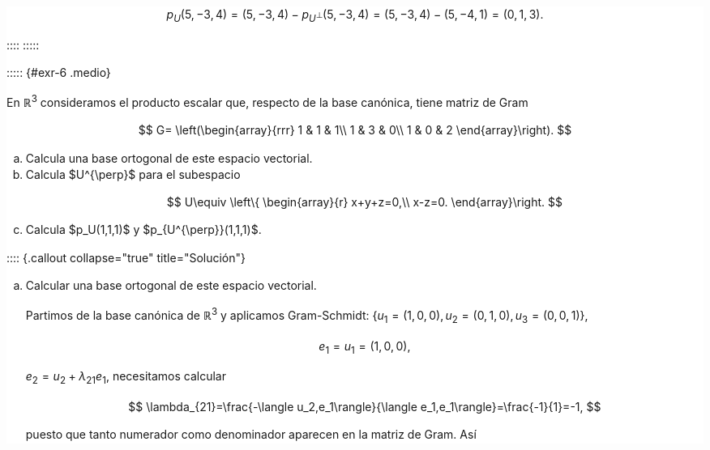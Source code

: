 $$
p_U(5,-3,4)=(5,-3,4)-p_{U^{\perp}}(5,-3,4)=(5,-3,4)-(5,-4,1)=(0,1,3).
$$

</li>
</ol>

::::
:::::

::::: {#exr-6 .medio}

En $\mathbb{R}^3$ consideramos el producto escalar que, respecto de la base canónica, tiene matriz de Gram

$$
G= \left(\begin{array}{rrr}
1 & 1 & 1\\
1 & 3 & 0\\
1 & 0 & 2
\end{array}\right).
$$

<ol type="a">
<li>Calcula una base ortogonal de este espacio vectorial.</li>

<li>Calcula $U^{\perp}$ para el subespacio

$$
U\equiv \left\{ \begin{array}{r}
 x+y+z=0,\\
 x-z=0.
\end{array}\right.
$$

</li>

<li>Calcula $p_U(1,1,1)$ y $p_{U^{\perp}}(1,1,1)$.</li>
</ol>

:::: {.callout collapse="true" title="Solución"}

<ol type="a">
<li>Calcular una base ortogonal de este espacio vectorial.

Partimos de la base canónica de $\mathbb{R}^{3}$ y aplicamos Gram-Schmidt: $\{u_1=(1,0,0), u_2=(0,1,0),  u_3=(0,0,1)\}$,

$$
e_1=u_1=(1,0,0),
$$

$e_2=u_2+\lambda_{21}e_1,$ necesitamos calcular

$$
\lambda_{21}=\frac{-\langle u_2,e_1\rangle}{\langle e_1,e_1\rangle}=\frac{-1}{1}=-1,
$$

puesto que tanto numerador como denominador aparecen en la matriz de Gram. Así
